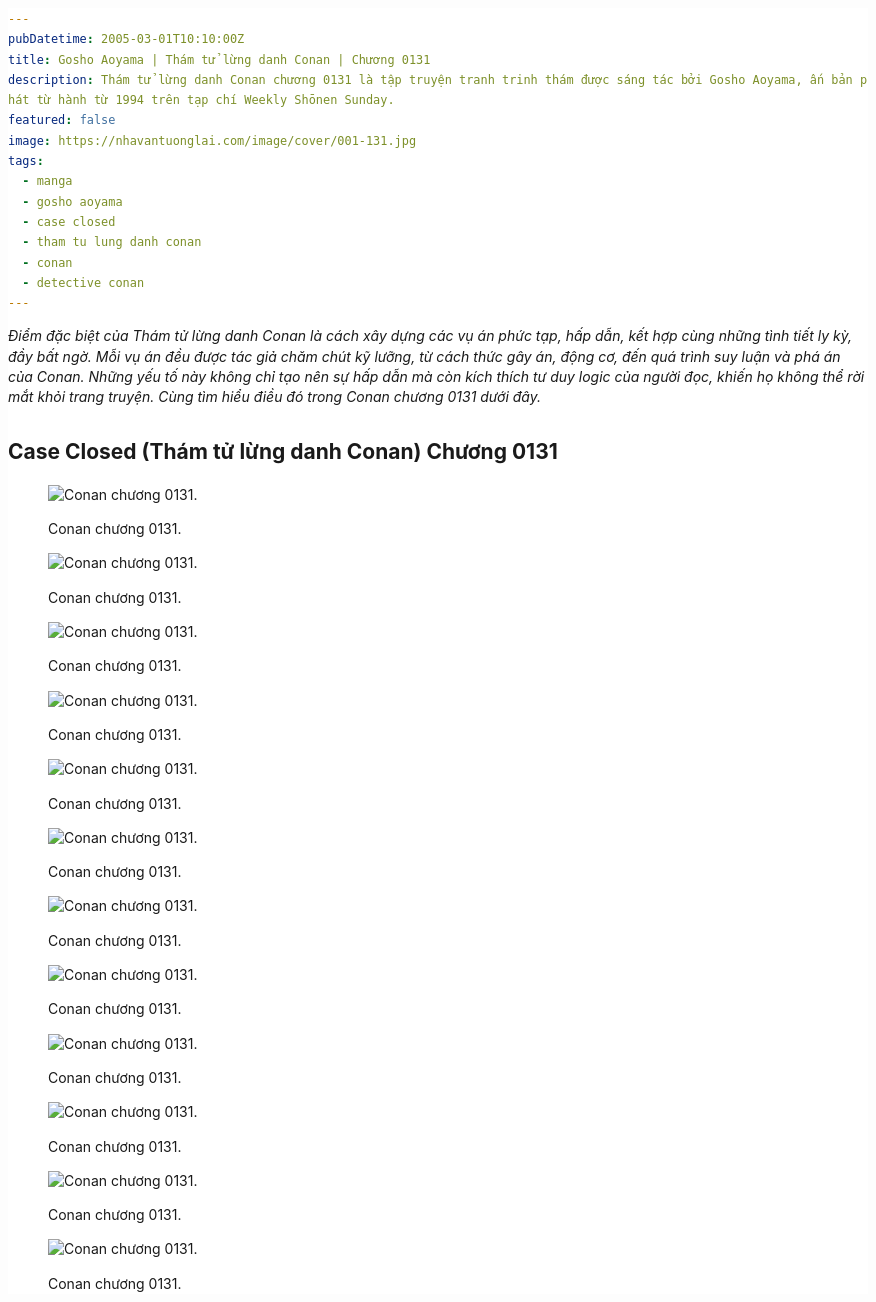 ```yaml
---
pubDatetime: 2005-03-01T10:10:00Z
title: Gosho Aoyama | Thám tử lừng danh Conan | Chương 0131
description: Thám tử lừng danh Conan chương 0131 là tập truyện tranh trinh thám được sáng tác bởi Gosho Aoyama, ấn bản phát từ hành từ 1994 trên tạp chí Weekly Shōnen Sunday.
featured: false
image: https://nhavantuonglai.com/image/cover/001-131.jpg
tags:
  - manga
  - gosho aoyama
  - case closed
  - tham tu lung danh conan
  - conan
  - detective conan
---
```


_Điểm đặc biệt của Thám tử lừng danh Conan là cách xây dựng các vụ án phức tạp, hấp dẫn, kết hợp cùng những tình tiết ly kỳ, đầy bất ngờ. Mỗi vụ án đều được tác giả chăm chút kỹ lưỡng, từ cách thức gây án, động cơ, đến quá trình suy luận và phá án của Conan. Những yếu tố này không chỉ tạo nên sự hấp dẫn mà còn kích thích tư duy logic của người đọc, khiến họ không thể rời mắt khỏi trang truyện. Cùng tìm hiểu điều đó trong Conan chương 0131 dưới đây._

## Case Closed (Thám tử lừng danh Conan) Chương 0131

<figure><img src="https://nhavantuonglai.blog/manga/gosho-aoyama/case-closed/0131-01.jpg" alt="Conan chương 0131." title="Conan chương 0131." height=100% width=100%><figcaption></p>Conan chương 0131.</p></figcaption></figure>

<figure><img src="https://nhavantuonglai.blog/manga/gosho-aoyama/case-closed/0131-02.jpg" alt="Conan chương 0131." title="Conan chương 0131." height=100% width=100%><figcaption></p>Conan chương 0131.</p></figcaption></figure>

<figure><img src="https://nhavantuonglai.blog/manga/gosho-aoyama/case-closed/0131-03.jpg" alt="Conan chương 0131." title="Conan chương 0131." height=100% width=100%><figcaption></p>Conan chương 0131.</p></figcaption></figure>

<figure><img src="https://nhavantuonglai.blog/manga/gosho-aoyama/case-closed/0131-04.jpg" alt="Conan chương 0131." title="Conan chương 0131." height=100% width=100%><figcaption></p>Conan chương 0131.</p></figcaption></figure>

<figure><img src="https://nhavantuonglai.blog/manga/gosho-aoyama/case-closed/0131-05.jpg" alt="Conan chương 0131." title="Conan chương 0131." height=100% width=100%><figcaption></p>Conan chương 0131.</p></figcaption></figure>

<figure><img src="https://nhavantuonglai.blog/manga/gosho-aoyama/case-closed/0131-06.jpg" alt="Conan chương 0131." title="Conan chương 0131." height=100% width=100%><figcaption></p>Conan chương 0131.</p></figcaption></figure>

<figure><img src="https://nhavantuonglai.blog/manga/gosho-aoyama/case-closed/0131-07.jpg" alt="Conan chương 0131." title="Conan chương 0131." height=100% width=100%><figcaption></p>Conan chương 0131.</p></figcaption></figure>

<figure><img src="https://nhavantuonglai.blog/manga/gosho-aoyama/case-closed/0131-08.jpg" alt="Conan chương 0131." title="Conan chương 0131." height=100% width=100%><figcaption></p>Conan chương 0131.</p></figcaption></figure>

<figure><img src="https://nhavantuonglai.blog/manga/gosho-aoyama/case-closed/0131-09.jpg" alt="Conan chương 0131." title="Conan chương 0131." height=100% width=100%><figcaption></p>Conan chương 0131.</p></figcaption></figure>

<figure><img src="https://nhavantuonglai.blog/manga/gosho-aoyama/case-closed/0131-10.jpg" alt="Conan chương 0131." title="Conan chương 0131." height=100% width=100%><figcaption></p>Conan chương 0131.</p></figcaption></figure>

<figure><img src="https://nhavantuonglai.blog/manga/gosho-aoyama/case-closed/0131-11.jpg" alt="Conan chương 0131." title="Conan chương 0131." height=100% width=100%><figcaption></p>Conan chương 0131.</p></figcaption></figure>

<figure><img src="https://nhavantuonglai.blog/manga/gosho-aoyama/case-closed/0131-12.jpg" alt="Conan chương 0131." title="Conan chương 0131." height=100% width=100%><figcaption></p>Conan chương 0131.</p></figcaption></figure>
